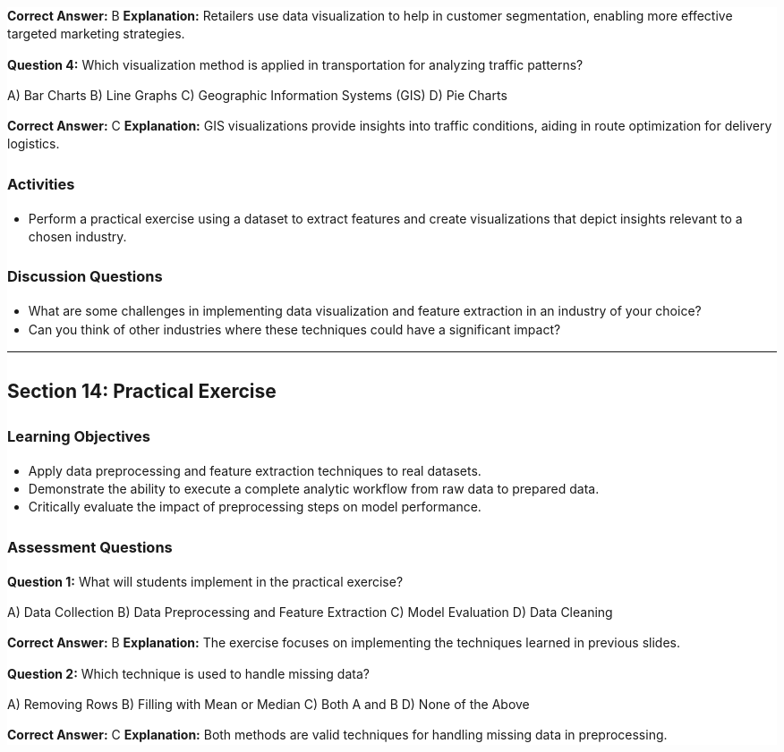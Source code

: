 **Correct Answer:** B
**Explanation:** Retailers use data visualization to help in customer segmentation, enabling more effective targeted marketing strategies.

**Question 4:** Which visualization method is applied in transportation for analyzing traffic patterns?

  A) Bar Charts
  B) Line Graphs
  C) Geographic Information Systems (GIS)
  D) Pie Charts

**Correct Answer:** C
**Explanation:** GIS visualizations provide insights into traffic conditions, aiding in route optimization for delivery logistics.

### Activities
- Perform a practical exercise using a dataset to extract features and create visualizations that depict insights relevant to a chosen industry.

### Discussion Questions
- What are some challenges in implementing data visualization and feature extraction in an industry of your choice?
- Can you think of other industries where these techniques could have a significant impact?

---

## Section 14: Practical Exercise

### Learning Objectives
- Apply data preprocessing and feature extraction techniques to real datasets.
- Demonstrate the ability to execute a complete analytic workflow from raw data to prepared data.
- Critically evaluate the impact of preprocessing steps on model performance.

### Assessment Questions

**Question 1:** What will students implement in the practical exercise?

  A) Data Collection
  B) Data Preprocessing and Feature Extraction
  C) Model Evaluation
  D) Data Cleaning

**Correct Answer:** B
**Explanation:** The exercise focuses on implementing the techniques learned in previous slides.

**Question 2:** Which technique is used to handle missing data?

  A) Removing Rows
  B) Filling with Mean or Median
  C)  Both A and B
  D) None of the Above

**Correct Answer:** C
**Explanation:** Both methods are valid techniques for handling missing data in preprocessing.
